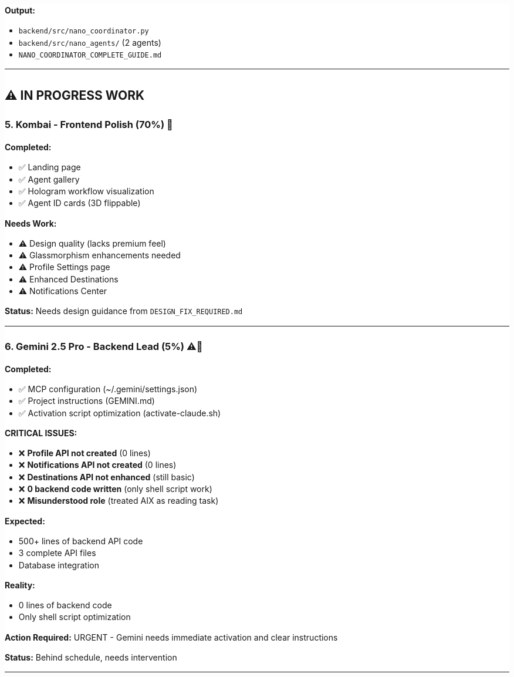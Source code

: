 **Output:**
- `backend/src/nano_coordinator.py`
- `backend/src/nano_agents/` (2 agents)
- `NANO_COORDINATOR_COMPLETE_GUIDE.md`

---

## ⚠️ **IN PROGRESS WORK**

### **5. Kombai - Frontend Polish (70%)** 🎨

**Completed:**
- ✅ Landing page
- ✅ Agent gallery
- ✅ Hologram workflow visualization
- ✅ Agent ID cards (3D flippable)

**Needs Work:**
- ⚠️ Design quality (lacks premium feel)
- ⚠️ Glassmorphism enhancements needed
- ⚠️ Profile Settings page
- ⚠️ Enhanced Destinations
- ⚠️ Notifications Center

**Status:** Needs design guidance from `DESIGN_FIX_REQUIRED.md`

---

### **6. Gemini 2.5 Pro - Backend Lead (5%)** ⚠️🔴

**Completed:**
- ✅ MCP configuration (~/.gemini/settings.json)
- ✅ Project instructions (GEMINI.md)
- ✅ Activation script optimization (activate-claude.sh)

**CRITICAL ISSUES:**
- ❌ **Profile API not created** (0 lines)
- ❌ **Notifications API not created** (0 lines)
- ❌ **Destinations API not enhanced** (still basic)
- ❌ **0 backend code written** (only shell script work)
- ❌ **Misunderstood role** (treated AIX as reading task)

**Expected:**
- 500+ lines of backend API code
- 3 complete API files
- Database integration

**Reality:**
- 0 lines of backend code
- Only shell script optimization

**Action Required:** URGENT - Gemini needs immediate activation and clear instructions

**Status:** Behind schedule, needs intervention

---